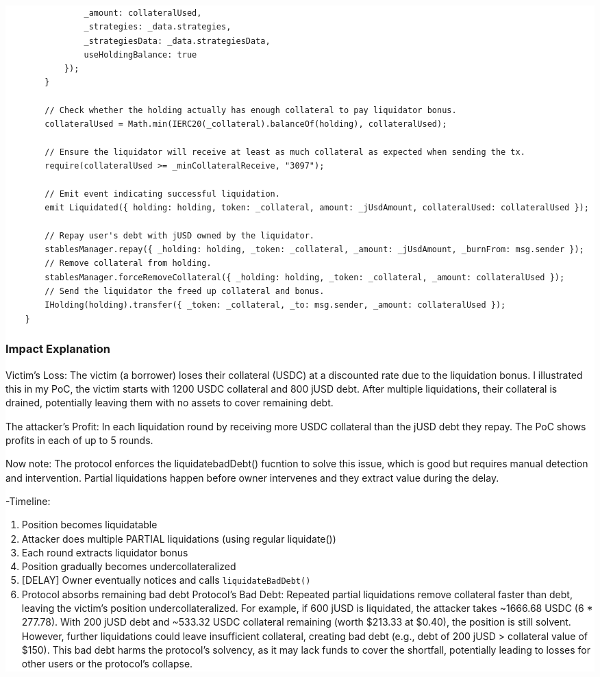 ```solidity 
                _amount: collateralUsed,
                _strategies: _data.strategies,
                _strategiesData: _data.strategiesData,
                useHoldingBalance: true
            });
        }

        // Check whether the holding actually has enough collateral to pay liquidator bonus.
        collateralUsed = Math.min(IERC20(_collateral).balanceOf(holding), collateralUsed);

        // Ensure the liquidator will receive at least as much collateral as expected when sending the tx.
        require(collateralUsed >= _minCollateralReceive, "3097");

        // Emit event indicating successful liquidation.
        emit Liquidated({ holding: holding, token: _collateral, amount: _jUsdAmount, collateralUsed: collateralUsed });

        // Repay user's debt with jUSD owned by the liquidator.
        stablesManager.repay({ _holding: holding, _token: _collateral, _amount: _jUsdAmount, _burnFrom: msg.sender });
        // Remove collateral from holding.
        stablesManager.forceRemoveCollateral({ _holding: holding, _token: _collateral, _amount: collateralUsed });
        // Send the liquidator the freed up collateral and bonus.
        IHolding(holding).transfer({ _token: _collateral, _to: msg.sender, _amount: collateralUsed });
    }
```

### Impact Explanation
Victim’s Loss: The victim (a borrower) loses their collateral (USDC) at a discounted rate due to the liquidation bonus. I illustrated this in my PoC, the victim starts with 1200 USDC collateral and 800 jUSD debt. After multiple liquidations, their collateral is drained, potentially leaving them with no assets to cover remaining debt.

The attacker’s Profit: In each liquidation round by receiving more USDC collateral than the jUSD debt they repay. The PoC shows profits in each of up to 5 rounds.

Now note: The protocol enforces the liquidatebadDebt() fucntion to solve this issue, which is good but requires manual detection and intervention. Partial liquidations happen before owner intervenes and they extract value during the delay.

-Timeline:

1. Position becomes liquidatable
2. Attacker does multiple PARTIAL liquidations (using regular liquidate())
3. Each round extracts liquidator bonus
4. Position gradually becomes undercollateralized
5. [DELAY] Owner eventually notices and calls `liquidateBadDebt()`
6. Protocol absorbs remaining bad debt
Protocol’s Bad Debt: Repeated partial liquidations remove collateral faster than debt, leaving the victim’s position undercollateralized. For example, if 600 jUSD is liquidated, the attacker takes ~1666.68 USDC (6 * 277.78). With 200 jUSD debt and ~533.32 USDC collateral remaining (worth $213.33 at $0.40), the position is still solvent. However, further liquidations could leave insufficient collateral, creating bad debt (e.g., debt of 200 jUSD > collateral value of $150). This bad debt harms the protocol’s solvency, as it may lack funds to cover the shortfall, potentially leading to losses for other users or the protocol’s collapse.
